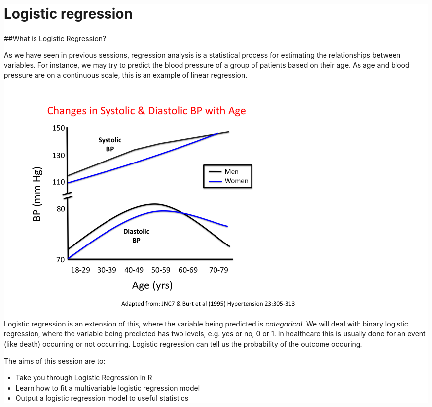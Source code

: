 # Logistic regression

##What is Logistic Regression?

As we have seen in previous sessions, regression analysis is a statistical process for estimating the relationships between variables. For instance, we may try to predict the blood pressure of a group of patients based on their age. As age and blood pressure are on a continuous scale, this is an example of linear regression. 


![](images/age_bp.png)


Logistic regression is an extension of this, where the variable being predicted is *categorical*. We will deal with binary logistic regression, where the variable being predicted has two levels, e.g. yes or no, 0 or 1. In healthcare this is usually done for an event (like death) occurring or not occurring. Logistic regression can tell us the probability of the outcome occuring.

The aims of this session are to:

- Take you through Logistic Regression in R
- Learn how to fit a multivariable logistic regression model
- Output a logistic regression model to useful statistics
